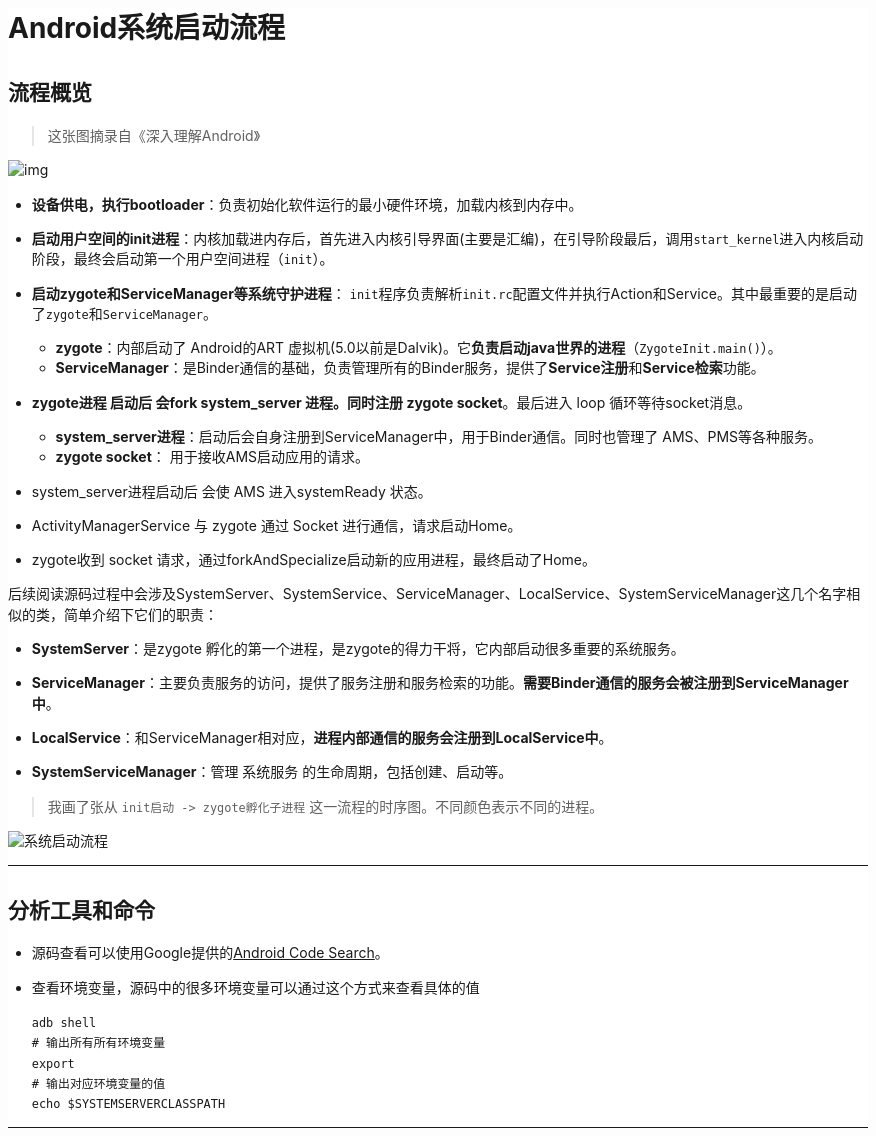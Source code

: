# 	Android系统启动流程

## 流程概览

> 这张图摘录自《深入理解Android》

![img](./Android%E7%B3%BB%E7%BB%9F%E5%90%AF%E5%8A%A8%E6%B5%81%E7%A8%8B.assets/image_1cegf6i1jmjmtdbqisgik1mu89.png)

* **设备供电，执行bootloader**：负责初始化软件运行的最小硬件环境，加载内核到内存中。


* **启动用户空间的init进程**：内核加载进内存后，首先进入内核引导界面(主要是汇编)，在引导阶段最后，调用`start_kernel`进入内核启动阶段，最终会启动第一个用户空间进程（`init`）。
* **启动zygote和ServiceManager等系统守护进程**： `init`程序负责解析`init.rc`配置文件并执行Action和Service。其中最重要的是启动了`zygote`和`ServiceManager`。
   * **zygote**：内部启动了 Android的ART 虚拟机(5.0以前是Dalvik)。它**负责启动java世界的进程**（`ZygoteInit.main()`）。
   * **ServiceManager**：是Binder通信的基础，负责管理所有的Binder服务，提供了**Service注册**和**Service检索**功能。
* **zygote进程 启动后 会fork system_server 进程。同时注册 zygote socket**。最后进入 loop 循环等待socket消息。

   * **system_server进程**：启动后会自身注册到ServiceManager中，用于Binder通信。同时也管理了 AMS、PMS等各种服务。
   * **zygote socket**： 用于接收AMS启动应用的请求。

* system_server进程启动后 会使 AMS 进入systemReady 状态。
* ActivityManagerService 与 zygote 通过 Socket 进行通信，请求启动Home。
* zygote收到 socket 请求，通过forkAndSpecialize启动新的应用进程，最终启动了Home。

后续阅读源码过程中会涉及SystemServer、SystemService、ServiceManager、LocalService、SystemServiceManager这几个名字相似的类，简单介绍下它们的职责：

* **SystemServer**：是zygote 孵化的第一个进程，是zygote的得力干将，它内部启动很多重要的系统服务。

* **ServiceManager**：主要负责服务的访问，提供了服务注册和服务检索的功能。**需要Binder通信的服务会被注册到ServiceManager中**。
* **LocalService**：和ServiceManager相对应，**进程内部通信的服务会注册到LocalService中**。
* **SystemServiceManager**：管理 系统服务 的生命周期，包括创建、启动等。

> 我画了张从 `init启动 -> zygote孵化子进程` 这一流程的时序图。不同颜色表示不同的进程。

![系统启动流程](./Android%E7%B3%BB%E7%BB%9F%E5%90%AF%E5%8A%A8%E6%B5%81%E7%A8%8B.assets/%E7%B3%BB%E7%BB%9F%E5%90%AF%E5%8A%A8%E6%B5%81%E7%A8%8B.jpg)



---

## 分析工具和命令

* 源码查看可以使用Google提供的[Android Code Search](https://cs.android.com/)。

* 查看环境变量，源码中的很多环境变量可以通过这个方式来查看具体的值

  ```shell
  adb shell
  # 输出所有所有环境变量
  export
  # 输出对应环境变量的值
  echo $SYSTEMSERVERCLASSPATH
  ```

---